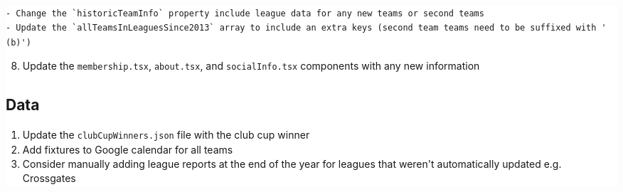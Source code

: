     - Change the `historicTeamInfo` property include league data for any new teams or second teams
    - Update the `allTeamsInLeaguesSince2013` array to include an extra keys (second team teams need to be suffixed with ' (b)')

8. Update the `membership.tsx`, `about.tsx`, and `socialInfo.tsx` components with any new information

## Data

1. Update the `clubCupWinners.json` file with the club cup winner
2. Add fixtures to Google calendar for all teams
3. Consider manually adding league reports at the end of the year for leagues that weren't automatically updated e.g. Crossgates